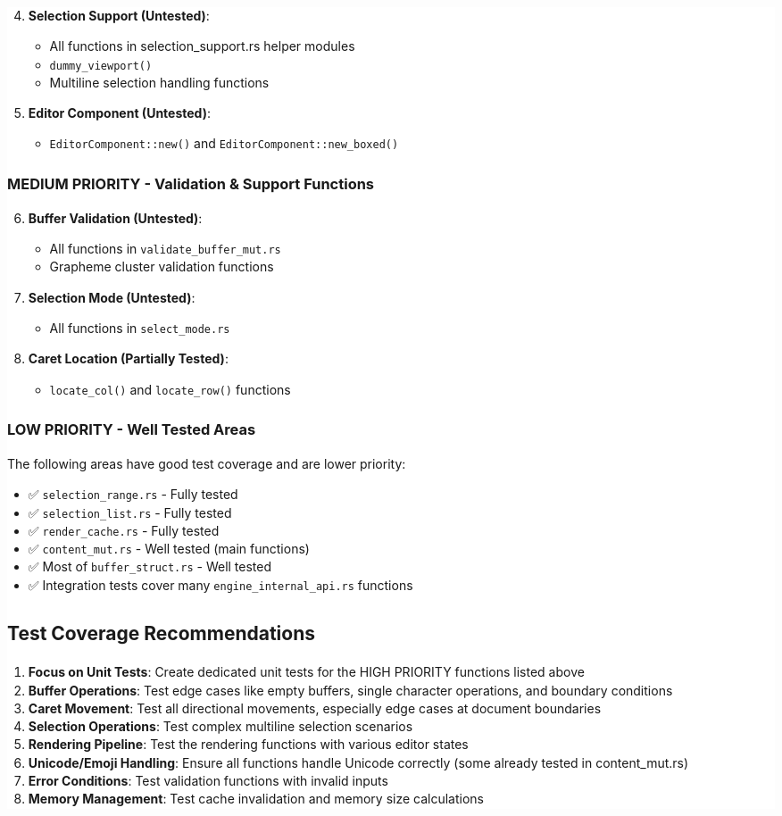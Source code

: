 4. **Selection Support (Untested)**:
   - All functions in selection_support.rs helper modules
   - `dummy_viewport()`
   - Multiline selection handling functions

5. **Editor Component (Untested)**:
   - `EditorComponent::new()` and `EditorComponent::new_boxed()`

### **MEDIUM PRIORITY - Validation & Support Functions**

6. **Buffer Validation (Untested)**:
   - All functions in `validate_buffer_mut.rs`
   - Grapheme cluster validation functions

7. **Selection Mode (Untested)**:
   - All functions in `select_mode.rs`

8. **Caret Location (Partially Tested)**:
   - `locate_col()` and `locate_row()` functions

### **LOW PRIORITY - Well Tested Areas**

The following areas have good test coverage and are lower priority:
- ✅ `selection_range.rs` - Fully tested
- ✅ `selection_list.rs` - Fully tested
- ✅ `render_cache.rs` - Fully tested
- ✅ `content_mut.rs` - Well tested (main functions)
- ✅ Most of `buffer_struct.rs` - Well tested
- ✅ Integration tests cover many `engine_internal_api.rs` functions

## Test Coverage Recommendations

1. **Focus on Unit Tests**: Create dedicated unit tests for the HIGH PRIORITY functions listed above
2. **Buffer Operations**: Test edge cases like empty buffers, single character operations, and boundary conditions
3. **Caret Movement**: Test all directional movements, especially edge cases at document boundaries
4. **Selection Operations**: Test complex multiline selection scenarios
5. **Rendering Pipeline**: Test the rendering functions with various editor states
6. **Unicode/Emoji Handling**: Ensure all functions handle Unicode correctly (some already tested in content_mut.rs)
7. **Error Conditions**: Test validation functions with invalid inputs
8. **Memory Management**: Test cache invalidation and memory size calculations

